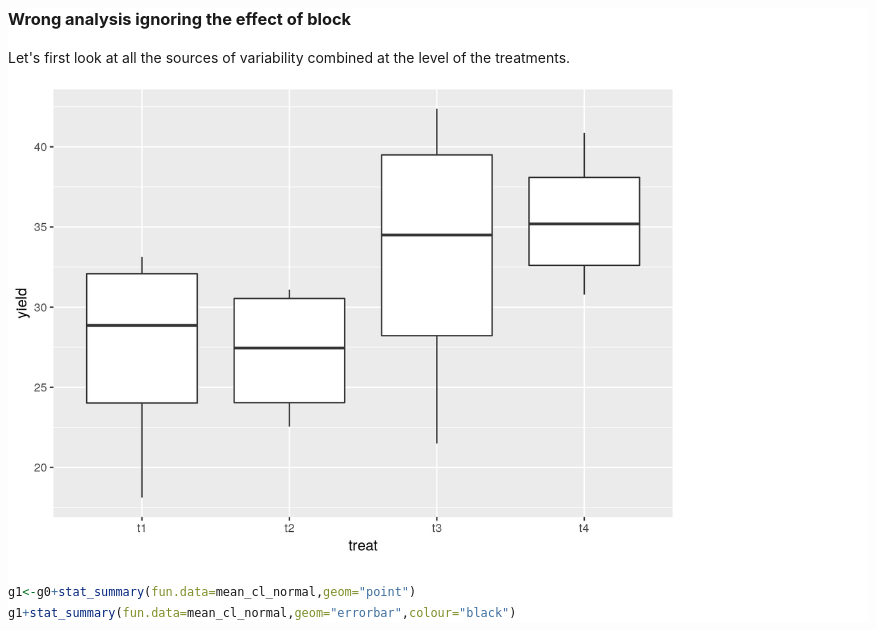 ### Wrong analysis ignoring the effect of block

Let's first look at all the sources of variability combined at the level of the treatments.

<img src="007_Experimental_design1_files/figure-html/unnamed-chunk-18-1.png" width="672" />



```r
g1<-g0+stat_summary(fun.data=mean_cl_normal,geom="point")
g1+stat_summary(fun.data=mean_cl_normal,geom="errorbar",colour="black")
```
